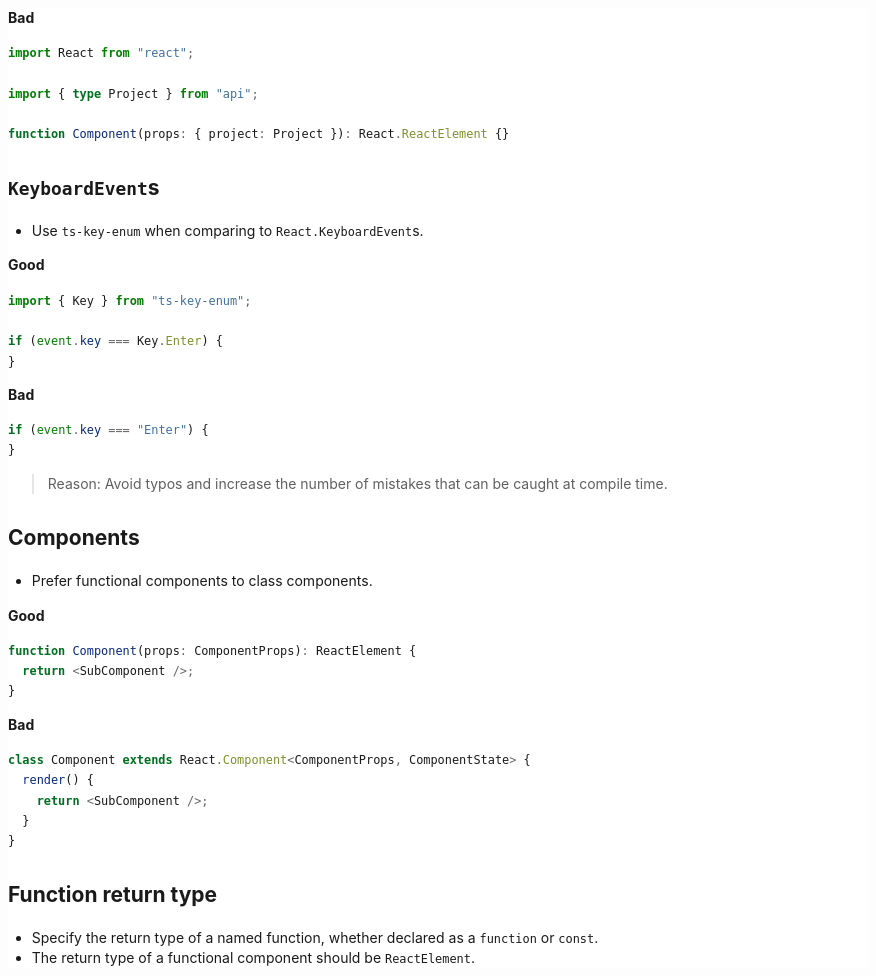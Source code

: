 **Bad**

```ts
import React from "react";

import { type Project } from "api";

function Component(props: { project: Project }): React.ReactElement {}
```

## `KeyboardEvent`s

- Use `ts-key-enum` when comparing to `React.KeyboardEvent`s.

**Good**

```ts
import { Key } from "ts-key-enum";

if (event.key === Key.Enter) {
}
```

**Bad**

```ts
if (event.key === "Enter") {
}
```

> Reason: Avoid typos and increase the number of mistakes that can be caught at compile time.

## Components

- Prefer functional components to class components.

**Good**

```ts
function Component(props: ComponentProps): ReactElement {
  return <SubComponent />;
}
```

**Bad**

```ts
class Component extends React.Component<ComponentProps, ComponentState> {
  render() {
    return <SubComponent />;
  }
}
```

## Function return type

- Specify the return type of a named function, whether declared as a `function` or `const`.
- The return type of a functional component should be `ReactElement`.
